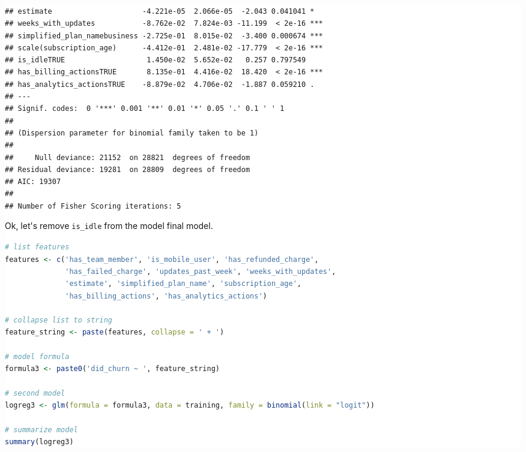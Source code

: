     ## estimate                     -4.221e-05  2.066e-05  -2.043 0.041041 *  
    ## weeks_with_updates           -8.762e-02  7.824e-03 -11.199  < 2e-16 ***
    ## simplified_plan_namebusiness -2.725e-01  8.015e-02  -3.400 0.000674 ***
    ## scale(subscription_age)      -4.412e-01  2.481e-02 -17.779  < 2e-16 ***
    ## is_idleTRUE                   1.450e-02  5.652e-02   0.257 0.797549    
    ## has_billing_actionsTRUE       8.135e-01  4.416e-02  18.420  < 2e-16 ***
    ## has_analytics_actionsTRUE    -8.879e-02  4.706e-02  -1.887 0.059210 .  
    ## ---
    ## Signif. codes:  0 '***' 0.001 '**' 0.01 '*' 0.05 '.' 0.1 ' ' 1
    ## 
    ## (Dispersion parameter for binomial family taken to be 1)
    ## 
    ##     Null deviance: 21152  on 28821  degrees of freedom
    ## Residual deviance: 19281  on 28809  degrees of freedom
    ## AIC: 19307
    ## 
    ## Number of Fisher Scoring iterations: 5

Ok, let's remove `is_idle` from the model final model.

``` r
# list features
features <- c('has_team_member', 'is_mobile_user', 'has_refunded_charge', 
              'has_failed_charge', 'updates_past_week', 'weeks_with_updates',
              'estimate', 'simplified_plan_name', 'subscription_age',
              'has_billing_actions', 'has_analytics_actions')

# collapse list to string
feature_string <- paste(features, collapse = ' + ')

# model formula
formula3 <- paste0('did_churn ~ ', feature_string)

# second model
logreg3 <- glm(formula = formula3, data = training, family = binomial(link = "logit"))

# summarize model
summary(logreg3)
```
